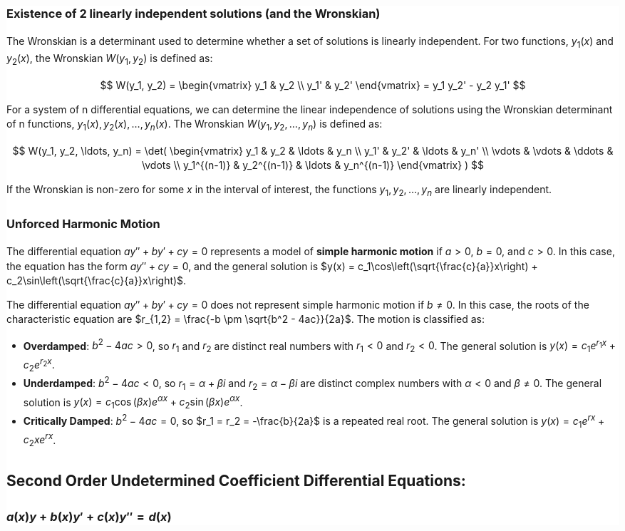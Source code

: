 ### Existence of 2 linearly independent solutions (and the Wronskian)

The Wronskian is a determinant used to determine whether a set of solutions is linearly independent. For two functions, $y_1(x)$ and  $y_2(x)$, the Wronskian $W(y_1, y_2)$ is defined as:

$$
W(y_1, y_2) = 
\begin{vmatrix}
y_1 & y_2 \\
y_1' & y_2'
\end{vmatrix}
= y_1 y_2' - y_2 y_1'
$$

For a system of n differential equations, we can determine the linear independence of solutions using the Wronskian determinant of n functions, $y_1(x), y_2(x), \ldots, y_n(x)$. The Wronskian $W(y_1, y_2, \ldots, y_n)$ is defined as:

$$
W(y_1, y_2, \ldots, y_n) = 
\det(
\begin{vmatrix}
y_1 & y_2 & \ldots & y_n \\
y_1' & y_2' & \ldots & y_n' \\
\vdots & \vdots & \ddots & \vdots \\
y_1^{(n-1)} & y_2^{(n-1)} & \ldots & y_n^{(n-1)}
\end{vmatrix} )
$$

If the Wronskian is non-zero for some $x$ in the interval of interest, the functions $y_1, y_2, \ldots, y_n$ are linearly independent.

### Unforced Harmonic Motion

The differential equation $ay'' + by' + cy = 0$ represents a model of **simple harmonic motion** if $a > 0$, $b = 0$, and $c > 0$. In this case, the equation has the form $ay'' + cy = 0$, and the general solution is $y(x) = c_1\cos\left(\sqrt{\frac{c}{a}}x\right) + c_2\sin\left(\sqrt{\frac{c}{a}}x\right)$.

The differential equation $ay'' + by' + cy = 0$ does not represent simple harmonic motion if $b \neq 0$. In this case, the roots of the characteristic equation are $r_{1,2} = \frac{-b \pm \sqrt{b^2 - 4ac}}{2a}$. The motion is classified as:

- **Overdamped**: $b^2 - 4ac > 0$, so $r_1$ and $r_2$ are distinct real numbers with $r_1 < 0$ and $r_2 < 0$. The general solution is $y(x) = c_1e^{r_1x} + c_2e^{r_2x}$.
- **Underdamped**: $b^2 - 4ac < 0$, so $r_1 = \alpha + \beta i$ and $r_2 = \alpha - \beta i$ are distinct complex numbers with $\alpha < 0$ and $\beta \neq 0$. The general solution is $y(x) = c_1\cos(\beta x)e^{\alpha x} + c_2\sin(\beta x)e^{\alpha x}$.
- **Critically Damped**: $b^2 - 4ac = 0$, so $r_1 = r_2 = -\frac{b}{2a}$ is a repeated real root. The general solution is $y(x) = c_1e^{rx} + c_2xe^{rx}$.

## Second Order Undetermined Coefficient Differential Equations: 
### $a(x)y + b(x)y' + c(x)y'' = d(x)$
